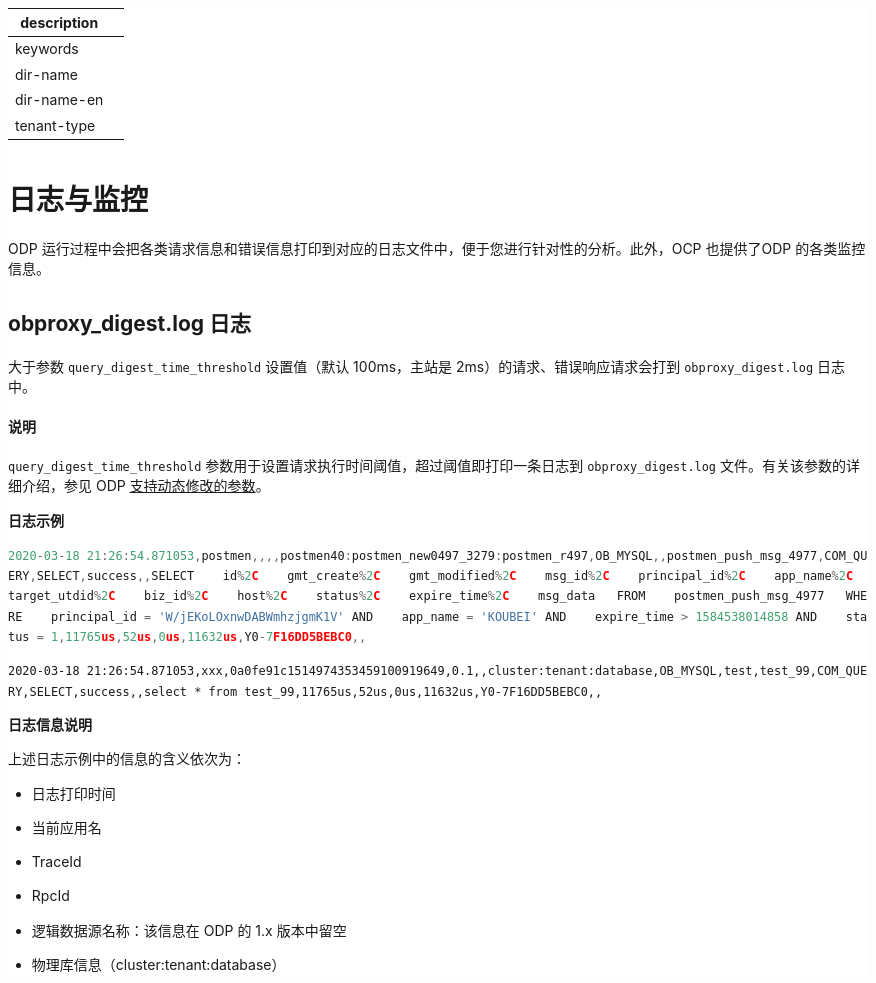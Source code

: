 |description||
|---|---|
|keywords||
|dir-name||
|dir-name-en||
|tenant-type||

# 日志与监控

ODP 运行过程中会把各类请求信息和错误信息打印到对应的日志文件中，便于您进行针对性的分析。此外，OCP 也提供了ODP 的各类监控信息。

## obproxy_digest.log 日志

大于参数 `query_digest_time_threshold` 设置值（默认 100ms，主站是 2ms）的请求、错误响应请求会打到 `obproxy_digest.log` 日志中。

  <main id="notice" type='explain'>
    <h4>说明</h4>
    <p><code>query_digest_time_threshold</code> 参数用于设置请求执行时间阈值，超过阈值即打印一条日志到 <code>obproxy_digest.log</code> 文件。有关该参数的详细介绍，参见 ODP <a href="https://www.oceanbase.com/docs/enterprise-odp-enterprise-cn-10000000000982785">支持动态修改的参数</a>。</p>
  </main>

**日志示例**

```javascript
2020-03-18 21:26:54.871053,postmen,,,,postmen40:postmen_new0497_3279:postmen_r497,OB_MYSQL,,postmen_push_msg_4977,COM_QUERY,SELECT,success,,SELECT    id%2C    gmt_create%2C    gmt_modified%2C    msg_id%2C    principal_id%2C    app_name%2C    target_utdid%2C    biz_id%2C    host%2C    status%2C    expire_time%2C    msg_data   FROM    postmen_push_msg_4977   WHERE    principal_id = 'W/jEKoLOxnwDABWmhzjgmK1V' AND    app_name = 'KOUBEI' AND    expire_time > 1584538014858 AND    status = 1,11765us,52us,0us,11632us,Y0-7F16DD5BEBC0,,
```

```shell
2020-03-18 21:26:54.871053,xxx,0a0fe91c1514974353459100919649,0.1,,cluster:tenant:database,OB_MYSQL,test,test_99,COM_QUERY,SELECT,success,,select * from test_99,11765us,52us,0us,11632us,Y0-7F16DD5BEBC0,,
```

**日志信息说明**

上述日志示例中的信息的含义依次为：

* 日志打印时间

* 当前应用名

* TraceId

* RpcId

* 逻辑数据源名称：该信息在 ODP 的 1.x 版本中留空

* 物理库信息（cluster:tenant:database）
